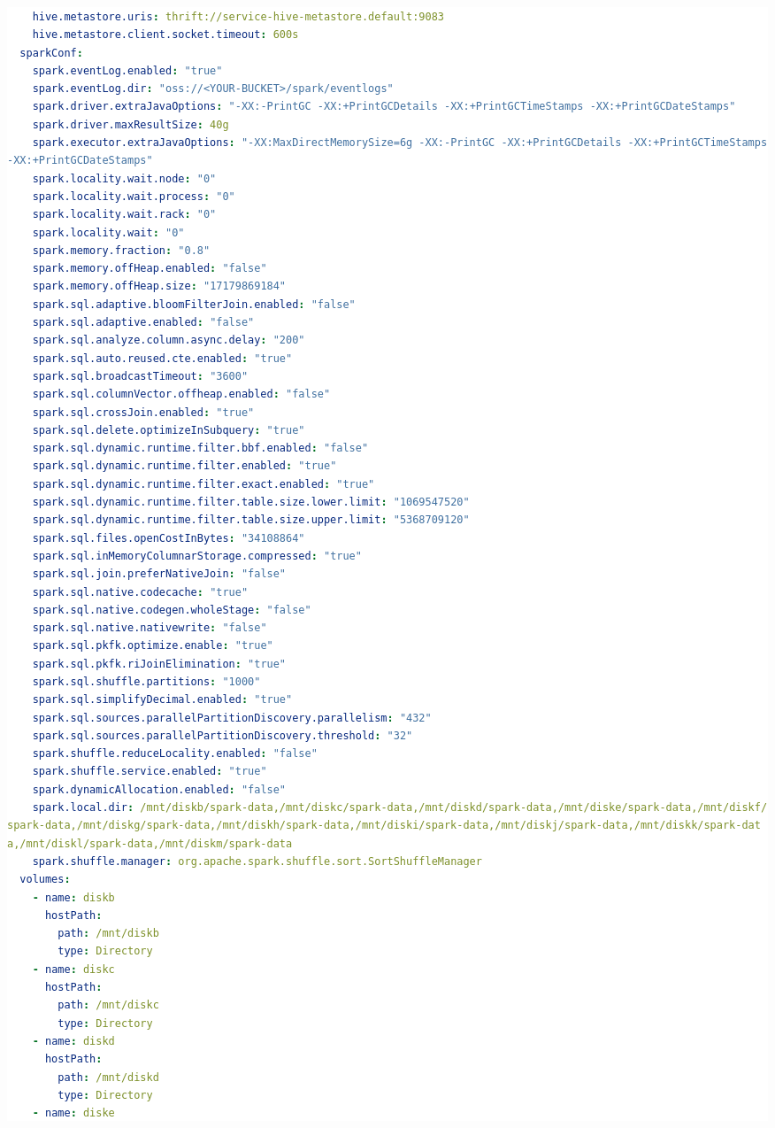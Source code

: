 ```yaml
    hive.metastore.uris: thrift://service-hive-metastore.default:9083
    hive.metastore.client.socket.timeout: 600s
  sparkConf:
    spark.eventLog.enabled: "true"
    spark.eventLog.dir: "oss://<YOUR-BUCKET>/spark/eventlogs"
    spark.driver.extraJavaOptions: "-XX:-PrintGC -XX:+PrintGCDetails -XX:+PrintGCTimeStamps -XX:+PrintGCDateStamps"
    spark.driver.maxResultSize: 40g
    spark.executor.extraJavaOptions: "-XX:MaxDirectMemorySize=6g -XX:-PrintGC -XX:+PrintGCDetails -XX:+PrintGCTimeStamps -XX:+PrintGCDateStamps"
    spark.locality.wait.node: "0"
    spark.locality.wait.process: "0"
    spark.locality.wait.rack: "0"
    spark.locality.wait: "0"
    spark.memory.fraction: "0.8"
    spark.memory.offHeap.enabled: "false"
    spark.memory.offHeap.size: "17179869184"
    spark.sql.adaptive.bloomFilterJoin.enabled: "false"
    spark.sql.adaptive.enabled: "false"
    spark.sql.analyze.column.async.delay: "200"
    spark.sql.auto.reused.cte.enabled: "true"
    spark.sql.broadcastTimeout: "3600"
    spark.sql.columnVector.offheap.enabled: "false"
    spark.sql.crossJoin.enabled: "true"
    spark.sql.delete.optimizeInSubquery: "true"
    spark.sql.dynamic.runtime.filter.bbf.enabled: "false"
    spark.sql.dynamic.runtime.filter.enabled: "true"
    spark.sql.dynamic.runtime.filter.exact.enabled: "true"
    spark.sql.dynamic.runtime.filter.table.size.lower.limit: "1069547520"
    spark.sql.dynamic.runtime.filter.table.size.upper.limit: "5368709120"
    spark.sql.files.openCostInBytes: "34108864"
    spark.sql.inMemoryColumnarStorage.compressed: "true"
    spark.sql.join.preferNativeJoin: "false"
    spark.sql.native.codecache: "true"
    spark.sql.native.codegen.wholeStage: "false"
    spark.sql.native.nativewrite: "false"
    spark.sql.pkfk.optimize.enable: "true"
    spark.sql.pkfk.riJoinElimination: "true"
    spark.sql.shuffle.partitions: "1000"
    spark.sql.simplifyDecimal.enabled: "true"
    spark.sql.sources.parallelPartitionDiscovery.parallelism: "432"
    spark.sql.sources.parallelPartitionDiscovery.threshold: "32"
    spark.shuffle.reduceLocality.enabled: "false"
    spark.shuffle.service.enabled: "true"
    spark.dynamicAllocation.enabled: "false"
    spark.local.dir: /mnt/diskb/spark-data,/mnt/diskc/spark-data,/mnt/diskd/spark-data,/mnt/diske/spark-data,/mnt/diskf/spark-data,/mnt/diskg/spark-data,/mnt/diskh/spark-data,/mnt/diski/spark-data,/mnt/diskj/spark-data,/mnt/diskk/spark-data,/mnt/diskl/spark-data,/mnt/diskm/spark-data
    spark.shuffle.manager: org.apache.spark.shuffle.sort.SortShuffleManager
  volumes:
    - name: diskb
      hostPath:
        path: /mnt/diskb
        type: Directory
    - name: diskc
      hostPath:
        path: /mnt/diskc
        type: Directory
    - name: diskd
      hostPath:
        path: /mnt/diskd
        type: Directory
    - name: diske
```